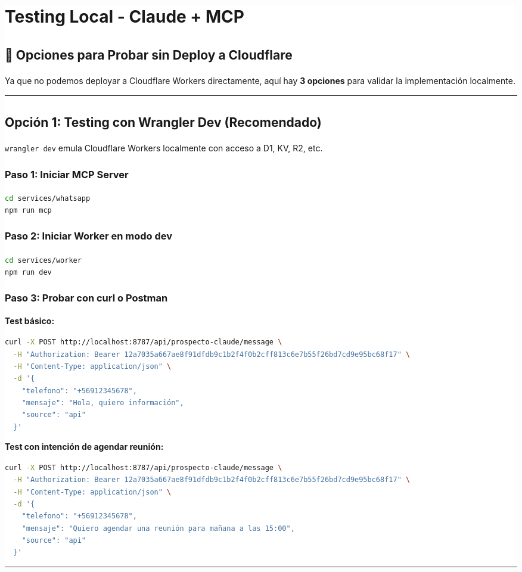 # Testing Local - Claude + MCP

## 🎯 Opciones para Probar sin Deploy a Cloudflare

Ya que no podemos deployar a Cloudflare Workers directamente, aquí hay **3 opciones** para validar la implementación localmente.

---

## Opción 1: Testing con Wrangler Dev (Recomendado)

`wrangler dev` emula Cloudflare Workers localmente con acceso a D1, KV, R2, etc.

### Paso 1: Iniciar MCP Server
```bash
cd services/whatsapp
npm run mcp
```

### Paso 2: Iniciar Worker en modo dev
```bash
cd services/worker
npm run dev
```

### Paso 3: Probar con curl o Postman

**Test básico:**
```bash
curl -X POST http://localhost:8787/api/prospecto-claude/message \
  -H "Authorization: Bearer 12a7035a667ae8f91dfdb9c1b2f4f0b2cff813c6e7b55f26bd7cd9e95bc68f17" \
  -H "Content-Type: application/json" \
  -d '{
    "telefono": "+56912345678",
    "mensaje": "Hola, quiero información",
    "source": "api"
  }'
```

**Test con intención de agendar reunión:**
```bash
curl -X POST http://localhost:8787/api/prospecto-claude/message \
  -H "Authorization: Bearer 12a7035a667ae8f91dfdb9c1b2f4f0b2cff813c6e7b55f26bd7cd9e95bc68f17" \
  -H "Content-Type: application/json" \
  -d '{
    "telefono": "+56912345678",
    "mensaje": "Quiero agendar una reunión para mañana a las 15:00",
    "source": "api"
  }'
```

---
